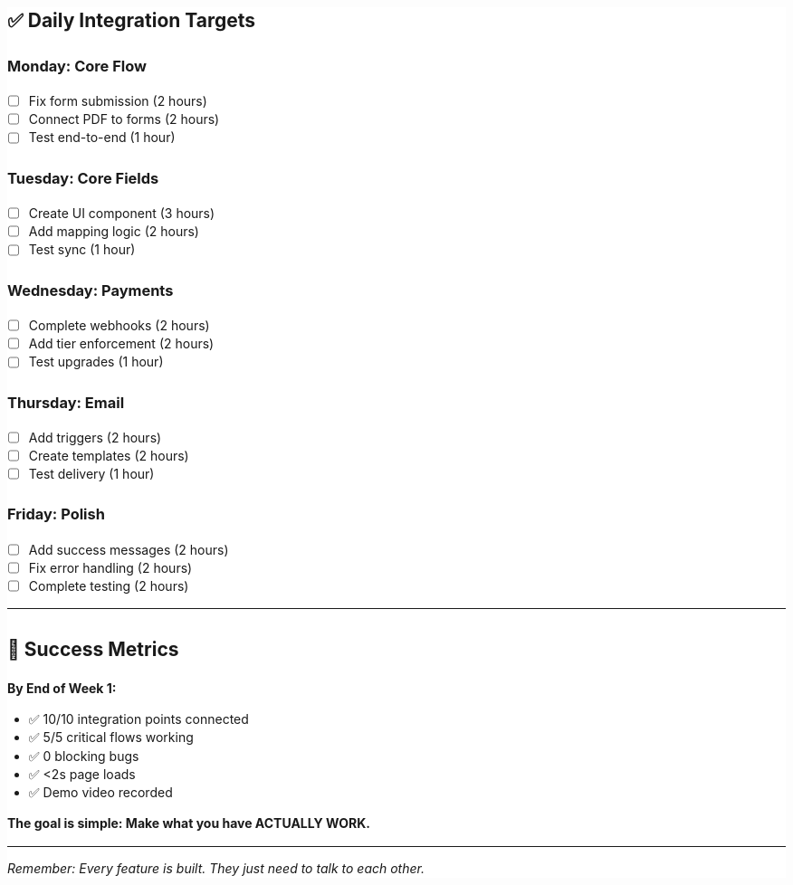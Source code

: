 ## ✅ Daily Integration Targets

### Monday: Core Flow
- [ ] Fix form submission (2 hours)
- [ ] Connect PDF to forms (2 hours)
- [ ] Test end-to-end (1 hour)

### Tuesday: Core Fields
- [ ] Create UI component (3 hours)
- [ ] Add mapping logic (2 hours)
- [ ] Test sync (1 hour)

### Wednesday: Payments
- [ ] Complete webhooks (2 hours)
- [ ] Add tier enforcement (2 hours)
- [ ] Test upgrades (1 hour)

### Thursday: Email
- [ ] Add triggers (2 hours)
- [ ] Create templates (2 hours)
- [ ] Test delivery (1 hour)

### Friday: Polish
- [ ] Add success messages (2 hours)
- [ ] Fix error handling (2 hours)
- [ ] Complete testing (2 hours)

---

## 🎯 Success Metrics

**By End of Week 1:**
- ✅ 10/10 integration points connected
- ✅ 5/5 critical flows working
- ✅ 0 blocking bugs
- ✅ <2s page loads
- ✅ Demo video recorded

**The goal is simple: Make what you have ACTUALLY WORK.**

---

*Remember: Every feature is built. They just need to talk to each other.*